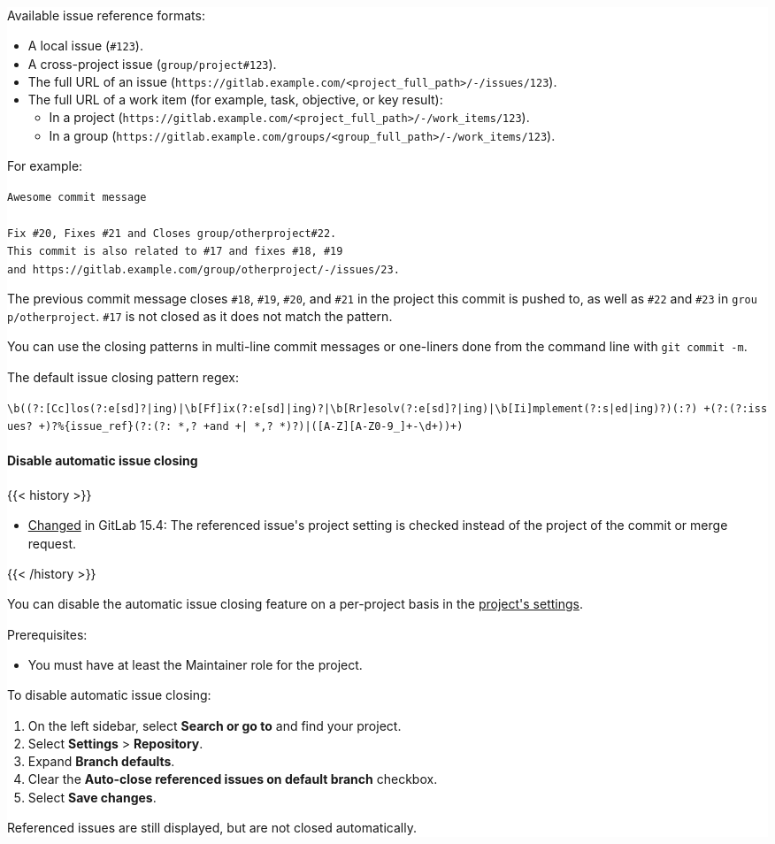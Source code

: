 Available issue reference formats:

- A local issue (`#123`).
- A cross-project issue (`group/project#123`).
- The full URL of an issue (`https://gitlab.example.com/<project_full_path>/-/issues/123`).
- The full URL of a work item (for example, task, objective, or key result):
  - In a project (`https://gitlab.example.com/<project_full_path>/-/work_items/123`).
  - In a group (`https://gitlab.example.com/groups/<group_full_path>/-/work_items/123`).

For example:

```plaintext
Awesome commit message

Fix #20, Fixes #21 and Closes group/otherproject#22.
This commit is also related to #17 and fixes #18, #19
and https://gitlab.example.com/group/otherproject/-/issues/23.
```

The previous commit message closes `#18`, `#19`, `#20`, and `#21` in the project this commit is pushed to,
as well as `#22` and `#23` in `group/otherproject`. `#17` is not closed as it does
not match the pattern.

You can use the closing patterns in multi-line commit messages or one-liners
done from the command line with `git commit -m`.

The default issue closing pattern regex:

```shell
\b((?:[Cc]los(?:e[sd]?|ing)|\b[Ff]ix(?:e[sd]|ing)?|\b[Rr]esolv(?:e[sd]?|ing)|\b[Ii]mplement(?:s|ed|ing)?)(:?) +(?:(?:issues? +)?%{issue_ref}(?:(?: *,? +and +| *,? *)?)|([A-Z][A-Z0-9_]+-\d+))+)
```

#### Disable automatic issue closing

{{< history >}}

- [Changed](https://gitlab.com/gitlab-org/gitlab/-/issues/240922) in GitLab 15.4: The referenced issue's project setting is checked instead of the project of the commit or merge request.

{{< /history >}}

You can disable the automatic issue closing feature on a per-project basis
in the [project's settings](#disable-automatic-issue-closing).

Prerequisites:

- You must have at least the Maintainer role for the project.

To disable automatic issue closing:

1. On the left sidebar, select **Search or go to** and find your project.
1. Select **Settings** > **Repository**.
1. Expand **Branch defaults**.
1. Clear the **Auto-close referenced issues on default branch** checkbox.
1. Select **Save changes**.

Referenced issues are still displayed, but are not closed automatically.
